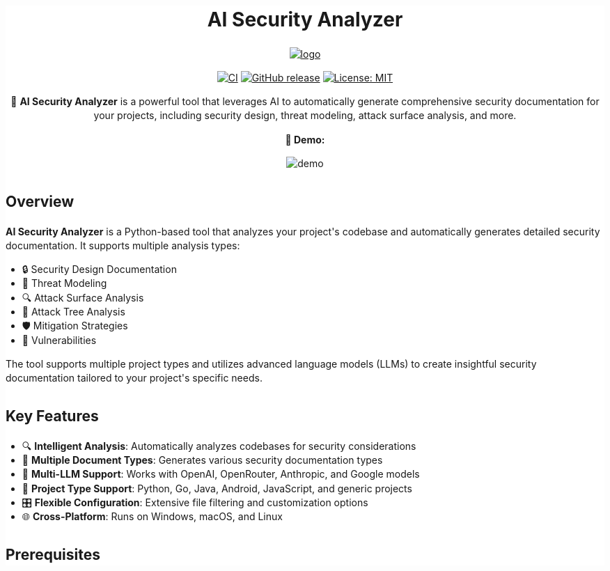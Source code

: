 <div align="center">

  # AI Security Analyzer


  <a href="https://github.com/xvnpw/ai-security-analyzer">
    <img src="./images/logo.webp" alt="logo" width="200" height="200"/>
  </a>

  [![CI](https://github.com/xvnpw/ai-security-analyzer/actions/workflows/ci.yaml/badge.svg)](https://github.com/xvnpw/ai-security-analyzer/actions/workflows/ci.yaml)
  [![GitHub release](https://img.shields.io/github/release/xvnpw/ai-security-analyzer.svg)](https://github.com/xvnpw/ai-security-analyzer/releases)
  [![License: MIT](https://img.shields.io/badge/License-MIT-yellow.svg)](https://opensource.org/licenses/MIT)

   🤖 **AI Security Analyzer** is a powerful tool that leverages AI to automatically generate comprehensive security documentation for your projects, including security design, threat modeling, attack surface analysis, and more.

  **🎥 Demo:**

  <img src="./images/demo.gif" alt="demo" />

</div>

## Overview

**AI Security Analyzer** is a Python-based tool that analyzes your project's codebase and automatically generates detailed security documentation. It supports multiple analysis types:

- 🔒 Security Design Documentation
- 🎯 Threat Modeling
- 🔍 Attack Surface Analysis
- 🌳 Attack Tree Analysis
- 🛡️ Mitigation Strategies
- 🐛 Vulnerabilities

The tool supports multiple project types and utilizes advanced language models (LLMs) to create insightful security documentation tailored to your project's specific needs.

## Key Features

- 🔍 **Intelligent Analysis**: Automatically analyzes codebases for security considerations
- 📝 **Multiple Document Types**: Generates various security documentation types
- 🤖 **Multi-LLM Support**: Works with OpenAI, OpenRouter, Anthropic, and Google models
- 🔄 **Project Type Support**: Python, Go, Java, Android, JavaScript, and generic projects
- 🎛️ **Flexible Configuration**: Extensive file filtering and customization options
- 🌐 **Cross-Platform**: Runs on Windows, macOS, and Linux

## Prerequisites
